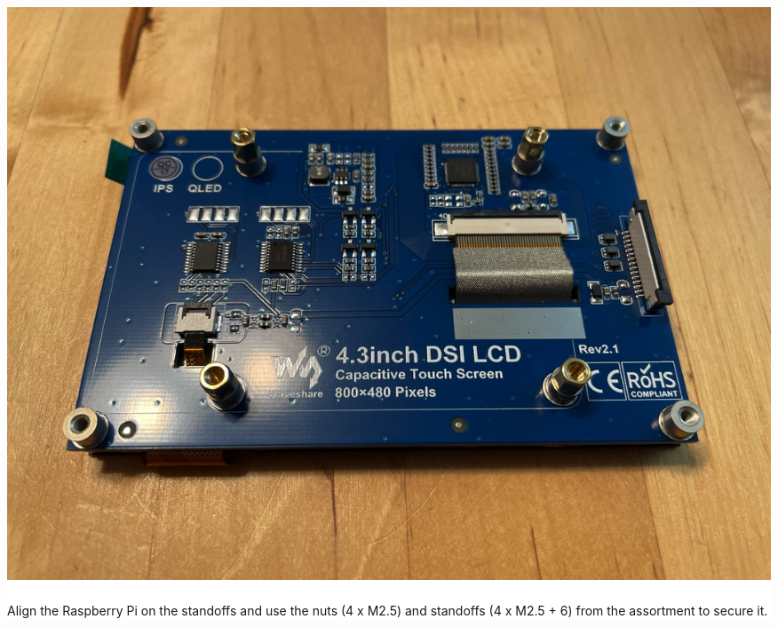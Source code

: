 ![Build 3](screenshots/build3.jpg)

#### 
Align the Raspberry Pi on the standoffs and use the nuts (4 x M2.5) and standoffs (4 x M2.5 + 6) from the assortment to secure it.